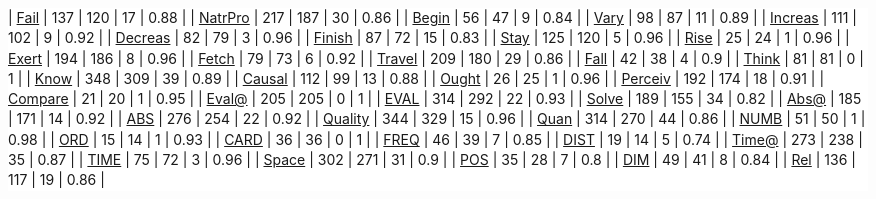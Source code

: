 | [Fail](categories/fail.md)       |     137 |        120 |           17 |               0.88 |
| [NatrPro](categories/natrpro.md) |     217 |        187 |           30 |               0.86 |
| [Begin](categories/begin.md)     |      56 |         47 |            9 |               0.84 |
| [Vary](categories/vary.md)       |      98 |         87 |           11 |               0.89 |
| [Increas](categories/increas.md) |     111 |        102 |            9 |               0.92 |
| [Decreas](categories/decreas.md) |      82 |         79 |            3 |               0.96 |
| [Finish](categories/finish.md)   |      87 |         72 |           15 |               0.83 |
| [Stay](categories/stay.md)       |     125 |        120 |            5 |               0.96 |
| [Rise](categories/rise.md)       |      25 |         24 |            1 |               0.96 |
| [Exert](categories/exert.md)     |     194 |        186 |            8 |               0.96 |
| [Fetch](categories/fetch.md)     |      79 |         73 |            6 |               0.92 |
| [Travel](categories/travel.md)   |     209 |        180 |           29 |               0.86 |
| [Fall](categories/fall.md)       |      42 |         38 |            4 |               0.9  |
| [Think](categories/think.md)     |      81 |         81 |            0 |               1    |
| [Know](categories/know.md)       |     348 |        309 |           39 |               0.89 |
| [Causal](categories/causal.md)   |     112 |         99 |           13 |               0.88 |
| [Ought](categories/ought.md)     |      26 |         25 |            1 |               0.96 |
| [Perceiv](categories/perceiv.md) |     192 |        174 |           18 |               0.91 |
| [Compare](categories/compare.md) |      21 |         20 |            1 |               0.95 |
| [Eval@](categories/eval.md)      |     205 |        205 |            0 |               1    |
| [EVAL](categories/eval1.md)      |     314 |        292 |           22 |               0.93 |
| [Solve](categories/solve.md)     |     189 |        155 |           34 |               0.82 |
| [Abs@](categories/abs.md)        |     185 |        171 |           14 |               0.92 |
| [ABS](categories/abs1.md)        |     276 |        254 |           22 |               0.92 |
| [Quality](categories/quality.md) |     344 |        329 |           15 |               0.96 |
| [Quan](categories/quan.md)       |     314 |        270 |           44 |               0.86 |
| [NUMB](categories/numb.md)       |      51 |         50 |            1 |               0.98 |
| [ORD](categories/ord.md)         |      15 |         14 |            1 |               0.93 |
| [CARD](categories/card.md)       |      36 |         36 |            0 |               1    |
| [FREQ](categories/freq.md)       |      46 |         39 |            7 |               0.85 |
| [DIST](categories/dist.md)       |      19 |         14 |            5 |               0.74 |
| [Time@](categories/time.md)      |     273 |        238 |           35 |               0.87 |
| [TIME](categories/time1.md)      |      75 |         72 |            3 |               0.96 |
| [Space](categories/space.md)     |     302 |        271 |           31 |               0.9  |
| [POS](categories/pos.md)         |      35 |         28 |            7 |               0.8  |
| [DIM](categories/dim.md)         |      49 |         41 |            8 |               0.84 |
| [Rel](categories/rel.md)         |     136 |        117 |           19 |               0.86 |